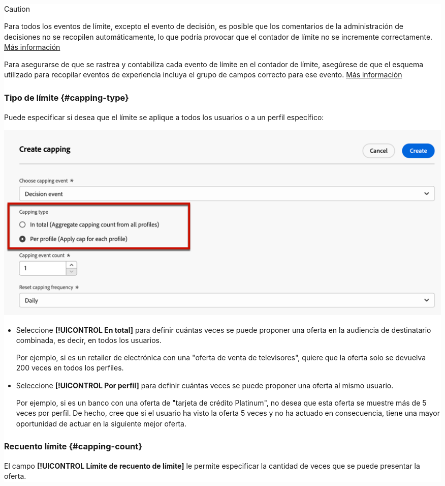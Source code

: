 >[!CAUTION]
>
>Para todos los eventos de límite, excepto el evento de decisión, es posible que los comentarios de la administración de decisiones no se recopilen automáticamente, lo que podría provocar que el contador de límite no se incremente correctamente. [Más información](../data-collection/data-collection.md)
>
>Para asegurarse de que se rastrea y contabiliza cada evento de límite en el contador de límite, asegúrese de que el esquema utilizado para recopilar eventos de experiencia incluya el grupo de campos correcto para ese evento. [Más información](../data-collection/schema-requirement.md)

### Tipo de límite {#capping-type}

Puede especificar si desea que el límite se aplique a todos los usuarios o a un perfil específico:

![](../assets/offer-capping-total.png)

* Seleccione **[!UICONTROL En total]** para definir cuántas veces se puede proponer una oferta en la audiencia de destinatario combinada, es decir, en todos los usuarios.

  Por ejemplo, si es un retailer de electrónica con una &quot;oferta de venta de televisores&quot;, quiere que la oferta solo se devuelva 200 veces en todos los perfiles.

* Seleccione **[!UICONTROL Por perfil]** para definir cuántas veces se puede proponer una oferta al mismo usuario.

  Por ejemplo, si es un banco con una oferta de &quot;tarjeta de crédito Platinum&quot;, no desea que esta oferta se muestre más de 5 veces por perfil. De hecho, cree que si el usuario ha visto la oferta 5 veces y no ha actuado en consecuencia, tiene una mayor oportunidad de actuar en la siguiente mejor oferta.

### Recuento límite {#capping-count}

El campo **[!UICONTROL Límite de recuento de límite]** le permite especificar la cantidad de veces que se puede presentar la oferta.
